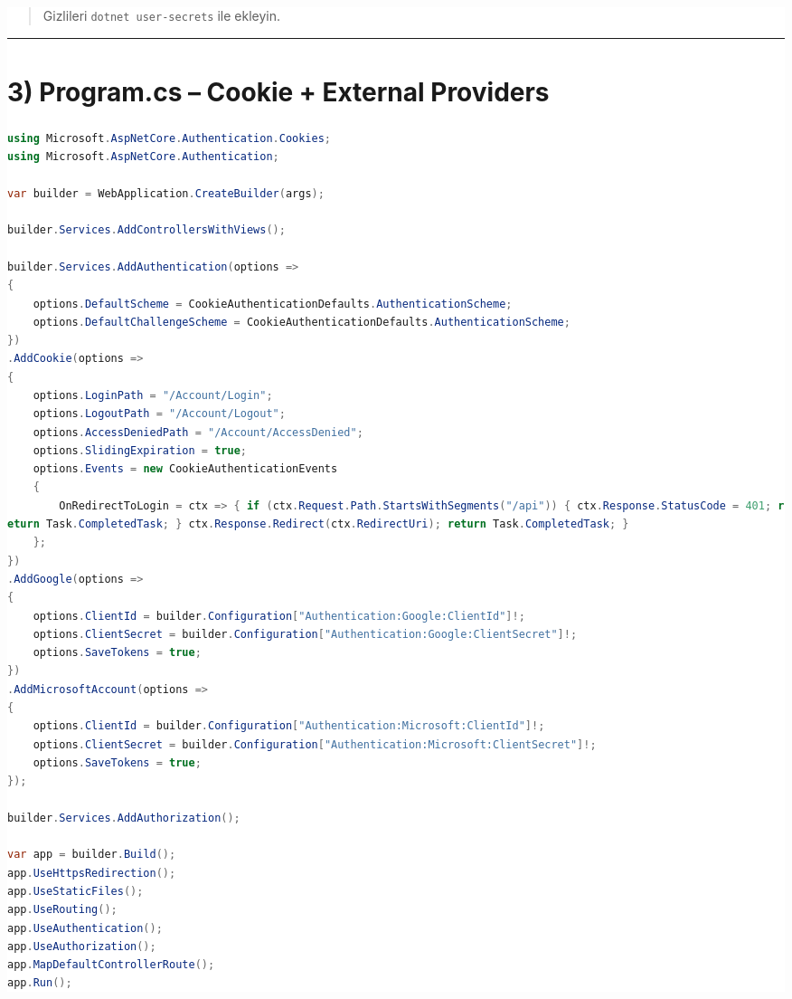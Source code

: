> Gizlileri `dotnet user-secrets` ile ekleyin.

---

# 3) Program.cs – Cookie + External Providers

```csharp
using Microsoft.AspNetCore.Authentication.Cookies;
using Microsoft.AspNetCore.Authentication;

var builder = WebApplication.CreateBuilder(args);

builder.Services.AddControllersWithViews();

builder.Services.AddAuthentication(options =>
{
    options.DefaultScheme = CookieAuthenticationDefaults.AuthenticationScheme;
    options.DefaultChallengeScheme = CookieAuthenticationDefaults.AuthenticationScheme;
})
.AddCookie(options =>
{
    options.LoginPath = "/Account/Login";
    options.LogoutPath = "/Account/Logout";
    options.AccessDeniedPath = "/Account/AccessDenied";
    options.SlidingExpiration = true;
    options.Events = new CookieAuthenticationEvents
    {
        OnRedirectToLogin = ctx => { if (ctx.Request.Path.StartsWithSegments("/api")) { ctx.Response.StatusCode = 401; return Task.CompletedTask; } ctx.Response.Redirect(ctx.RedirectUri); return Task.CompletedTask; }
    };
})
.AddGoogle(options =>
{
    options.ClientId = builder.Configuration["Authentication:Google:ClientId"]!;
    options.ClientSecret = builder.Configuration["Authentication:Google:ClientSecret"]!;
    options.SaveTokens = true;
})
.AddMicrosoftAccount(options =>
{
    options.ClientId = builder.Configuration["Authentication:Microsoft:ClientId"]!;
    options.ClientSecret = builder.Configuration["Authentication:Microsoft:ClientSecret"]!;
    options.SaveTokens = true;
});

builder.Services.AddAuthorization();

var app = builder.Build();
app.UseHttpsRedirection();
app.UseStaticFiles();
app.UseRouting();
app.UseAuthentication();
app.UseAuthorization();
app.MapDefaultControllerRoute();
app.Run();
```
